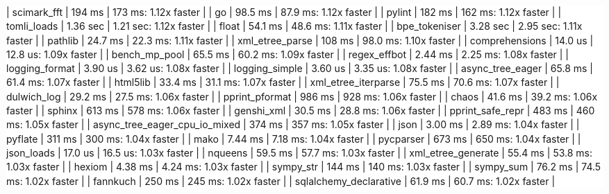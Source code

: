 | scimark_fft                      | 194 ms                                                 | 173 ms: 1.12x faster                                                   |
| go                               | 98.5 ms                                                | 87.9 ms: 1.12x faster                                                  |
| pylint                           | 182 ms                                                 | 162 ms: 1.12x faster                                                   |
| tomli_loads                      | 1.36 sec                                               | 1.21 sec: 1.12x faster                                                 |
| float                            | 54.1 ms                                                | 48.6 ms: 1.11x faster                                                  |
| bpe_tokeniser                    | 3.28 sec                                               | 2.95 sec: 1.11x faster                                                 |
| pathlib                          | 24.7 ms                                                | 22.3 ms: 1.11x faster                                                  |
| xml_etree_parse                  | 108 ms                                                 | 98.0 ms: 1.10x faster                                                  |
| comprehensions                   | 14.0 us                                                | 12.8 us: 1.09x faster                                                  |
| bench_mp_pool                    | 65.5 ms                                                | 60.2 ms: 1.09x faster                                                  |
| regex_effbot                     | 2.44 ms                                                | 2.25 ms: 1.08x faster                                                  |
| logging_format                   | 3.90 us                                                | 3.62 us: 1.08x faster                                                  |
| logging_simple                   | 3.60 us                                                | 3.35 us: 1.08x faster                                                  |
| async_tree_eager                 | 65.8 ms                                                | 61.4 ms: 1.07x faster                                                  |
| html5lib                         | 33.4 ms                                                | 31.1 ms: 1.07x faster                                                  |
| xml_etree_iterparse              | 75.5 ms                                                | 70.6 ms: 1.07x faster                                                  |
| dulwich_log                      | 29.2 ms                                                | 27.5 ms: 1.06x faster                                                  |
| pprint_pformat                   | 986 ms                                                 | 928 ms: 1.06x faster                                                   |
| chaos                            | 41.6 ms                                                | 39.2 ms: 1.06x faster                                                  |
| sphinx                           | 613 ms                                                 | 578 ms: 1.06x faster                                                   |
| genshi_xml                       | 30.5 ms                                                | 28.8 ms: 1.06x faster                                                  |
| pprint_safe_repr                 | 483 ms                                                 | 460 ms: 1.05x faster                                                   |
| async_tree_eager_cpu_io_mixed    | 374 ms                                                 | 357 ms: 1.05x faster                                                   |
| json                             | 3.00 ms                                                | 2.89 ms: 1.04x faster                                                  |
| pyflate                          | 311 ms                                                 | 300 ms: 1.04x faster                                                   |
| mako                             | 7.44 ms                                                | 7.18 ms: 1.04x faster                                                  |
| pycparser                        | 673 ms                                                 | 650 ms: 1.04x faster                                                   |
| json_loads                       | 17.0 us                                                | 16.5 us: 1.03x faster                                                  |
| nqueens                          | 59.5 ms                                                | 57.7 ms: 1.03x faster                                                  |
| xml_etree_generate               | 55.4 ms                                                | 53.8 ms: 1.03x faster                                                  |
| hexiom                           | 4.38 ms                                                | 4.24 ms: 1.03x faster                                                  |
| sympy_str                        | 144 ms                                                 | 140 ms: 1.03x faster                                                   |
| sympy_sum                        | 76.2 ms                                                | 74.5 ms: 1.02x faster                                                  |
| fannkuch                         | 250 ms                                                 | 245 ms: 1.02x faster                                                   |
| sqlalchemy_declarative           | 61.9 ms                                                | 60.7 ms: 1.02x faster                                                  |